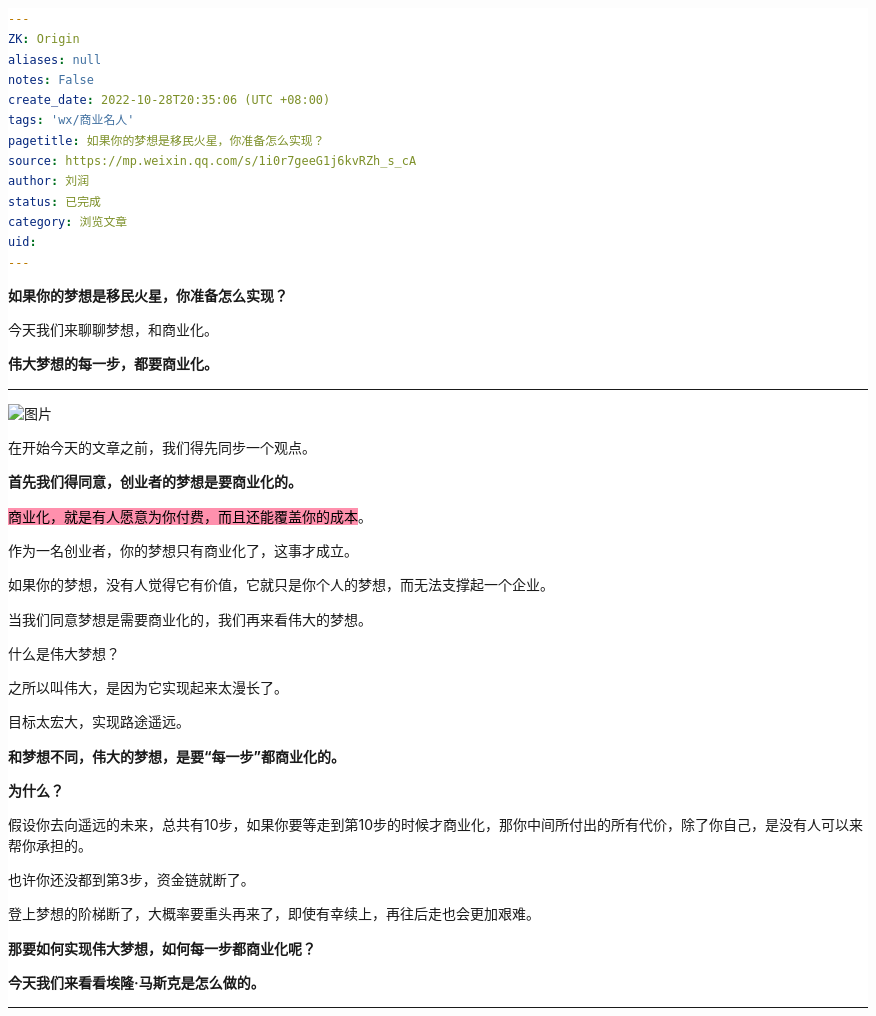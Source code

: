 ```yaml
---
ZK: Origin
aliases: null
notes: False
create_date: 2022-10-28T20:35:06 (UTC +08:00)
tags: 'wx/商业名人'
pagetitle: 如果你的梦想是移民火星，你准备怎么实现？
source: https://mp.weixin.qq.com/s/1i0r7geeG1j6kvRZh_s_cA
author: 刘润
status: 已完成
category: 浏览文章
uid: 
---
```


**如果你的梦想是移民火星，你准备怎么实现？**

今天我们来聊聊梦想，和商业化。

**伟大梦想的每一步，都要商业化。**

___

![图片](https://mmbiz.qpic.cn/mmbiz_png/Eia1pKbzLGbThlX3XWic0KEJDDwoZoYKGgaicAORvEVU3BGKP9dTd1DOpm47jLEnAypibjxqnqO8icN4pmYb3jAia24Q/640?wx_fmt=png&wxfrom=5&wx_lazy=1&wx_co=1)

在开始今天的文章之前，我们得先同步一个观点。

**首先我们得同意，创业者的梦想是要商业化的。**

<mark style="background: #FF5582A6;">商业化，就是有人愿意为你付费，而且还能覆盖你的成本</mark>。

作为一名创业者，你的梦想只有商业化了，这事才成立。

如果你的梦想，没有人觉得它有价值，它就只是你个人的梦想，而无法支撑起一个企业。

当我们同意梦想是需要商业化的，我们再来看伟大的梦想。

什么是伟大梦想？

之所以叫伟大，是因为它实现起来太漫长了。

目标太宏大，实现路途遥远。

**和梦想不同，伟大的梦想，是要“每一步”都商业化的。**

**为什么？**

假设你去向遥远的未来，总共有10步，如果你要等走到第10步的时候才商业化，那你中间所付出的所有代价，除了你自己，是没有人可以来帮你承担的。

也许你还没都到第3步，资金链就断了。

登上梦想的阶梯断了，大概率要重头再来了，即使有幸续上，再往后走也会更加艰难。

**那要如何实现伟大梦想，如何每一步都商业化呢？**

**今天我们来看看埃隆·马斯克是怎么做的。**

___
